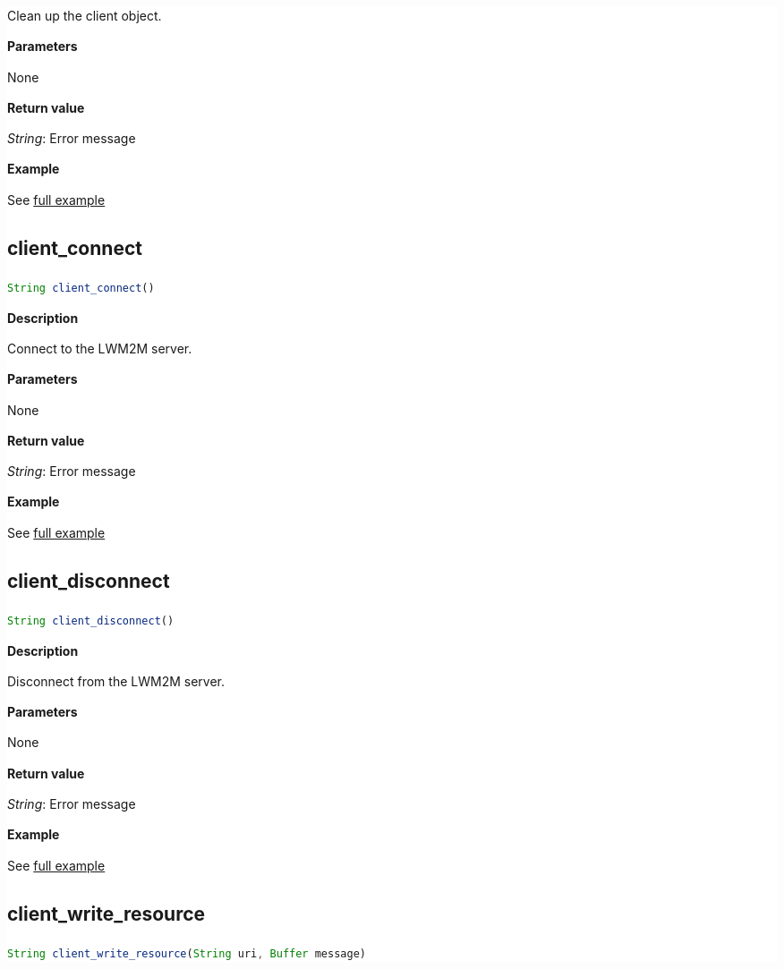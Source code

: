Clean up the client object.

**Parameters**

None

**Return value**

*String*: Error message

**Example**

See [full example](#full-example)

## client_connect

```javascript
String client_connect()
```

**Description**

Connect to the LWM2M server.

**Parameters**

None

**Return value**

*String*: Error message

**Example**

See [full example](#full-example)

## client_disconnect

```javascript
String client_disconnect()
```

**Description**

Disconnect from the LWM2M server.

**Parameters**

None

**Return value**

*String*: Error message

**Example**

See [full example](#full-example)

## client_write_resource

```javascript
String client_write_resource(String uri, Buffer message)
```
